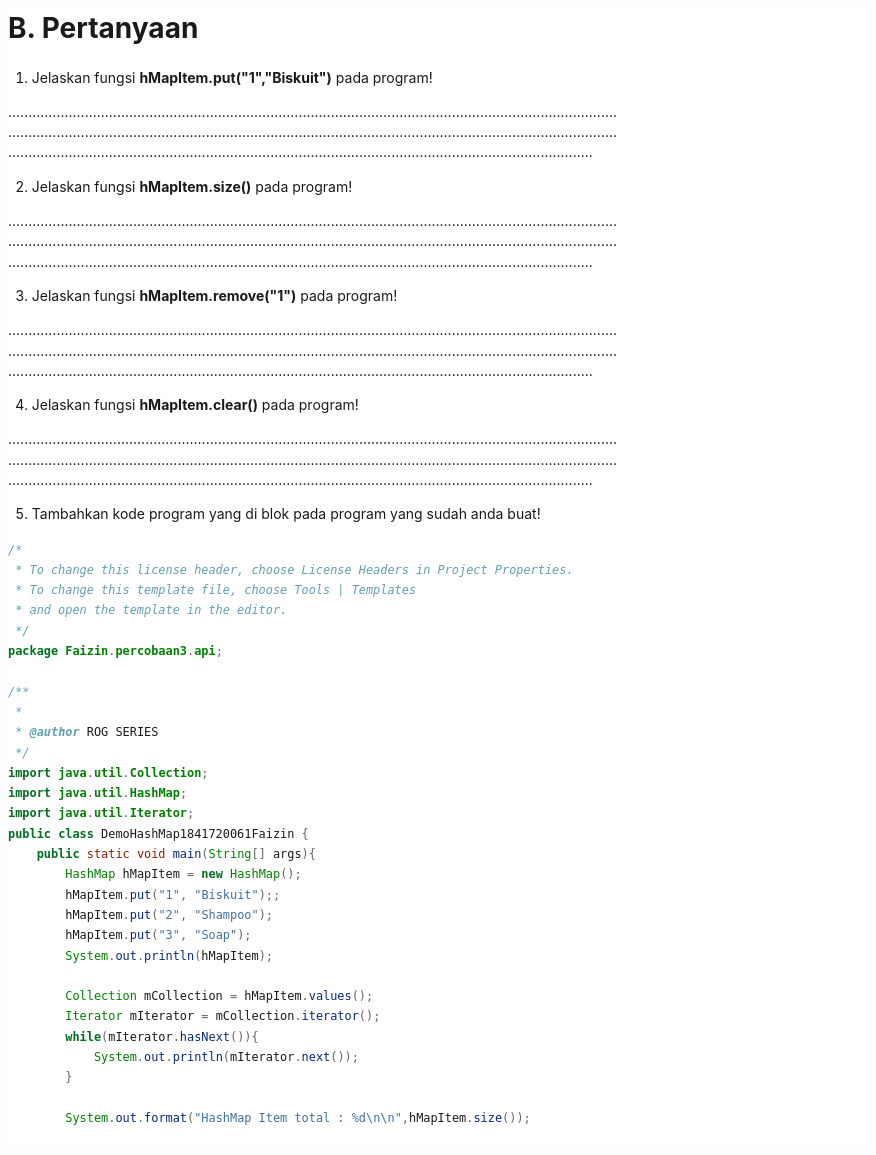 # **B. Pertanyaan** 

1. Jelaskan fungsi **hMapItem.put("1","Biskuit")** pada program! 

....................................................................................................................................................... ....................................................................................................................................................... ................................................................................................................................................. 

2. Jelaskan fungsi **hMapItem.size()** pada program! 

....................................................................................................................................................... ....................................................................................................................................................... ................................................................................................................................................. 

3. Jelaskan fungsi **hMapItem.remove("1")** pada program! 

....................................................................................................................................................... ....................................................................................................................................................... ................................................................................................................................................. 

4. Jelaskan fungsi **hMapItem.clear()** pada program! 

....................................................................................................................................................... ....................................................................................................................................................... ................................................................................................................................................. 

5. Tambahkan kode program yang di blok pada program yang sudah anda buat! 
 
```java
/*
 * To change this license header, choose License Headers in Project Properties.
 * To change this template file, choose Tools | Templates
 * and open the template in the editor.
 */
package Faizin.percobaan3.api;

/**
 *
 * @author ROG SERIES
 */
import java.util.Collection;
import java.util.HashMap;
import java.util.Iterator;
public class DemoHashMap1841720061Faizin {
    public static void main(String[] args){
        HashMap hMapItem = new HashMap();
        hMapItem.put("1", "Biskuit");;
        hMapItem.put("2", "Shampoo");
        hMapItem.put("3", "Soap");
        System.out.println(hMapItem);
        
        Collection mCollection = hMapItem.values();
        Iterator mIterator = mCollection.iterator();
        while(mIterator.hasNext()){
            System.out.println(mIterator.next());
        }
              
        System.out.format("HashMap Item total : %d\n\n",hMapItem.size());
        
```